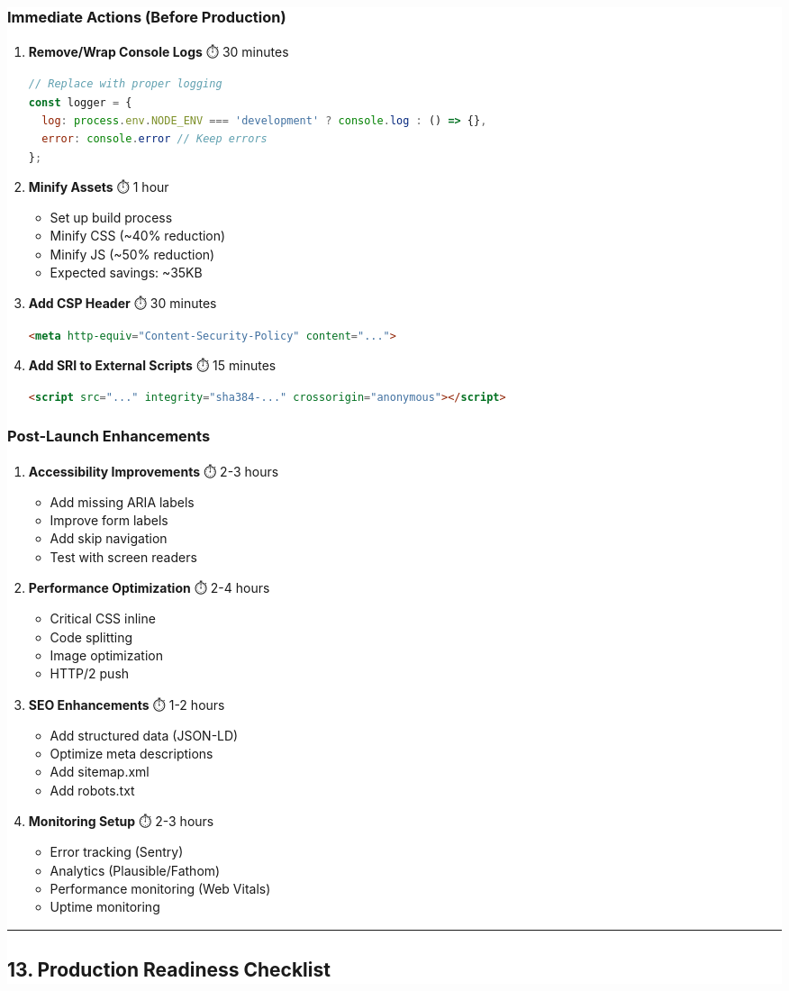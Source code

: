 ### Immediate Actions (Before Production)

1. **Remove/Wrap Console Logs** ⏱️ 30 minutes
   ```javascript
   // Replace with proper logging
   const logger = {
     log: process.env.NODE_ENV === 'development' ? console.log : () => {},
     error: console.error // Keep errors
   };
   ```

2. **Minify Assets** ⏱️ 1 hour
   - Set up build process
   - Minify CSS (~40% reduction)
   - Minify JS (~50% reduction)
   - Expected savings: ~35KB

3. **Add CSP Header** ⏱️ 30 minutes
   ```html
   <meta http-equiv="Content-Security-Policy" content="...">
   ```

4. **Add SRI to External Scripts** ⏱️ 15 minutes
   ```html
   <script src="..." integrity="sha384-..." crossorigin="anonymous"></script>
   ```

### Post-Launch Enhancements

1. **Accessibility Improvements** ⏱️ 2-3 hours
   - Add missing ARIA labels
   - Improve form labels
   - Add skip navigation
   - Test with screen readers

2. **Performance Optimization** ⏱️ 2-4 hours
   - Critical CSS inline
   - Code splitting
   - Image optimization
   - HTTP/2 push

3. **SEO Enhancements** ⏱️ 1-2 hours
   - Add structured data (JSON-LD)
   - Optimize meta descriptions
   - Add sitemap.xml
   - Add robots.txt

4. **Monitoring Setup** ⏱️ 2-3 hours
   - Error tracking (Sentry)
   - Analytics (Plausible/Fathom)
   - Performance monitoring (Web Vitals)
   - Uptime monitoring

---

## 13. Production Readiness Checklist
